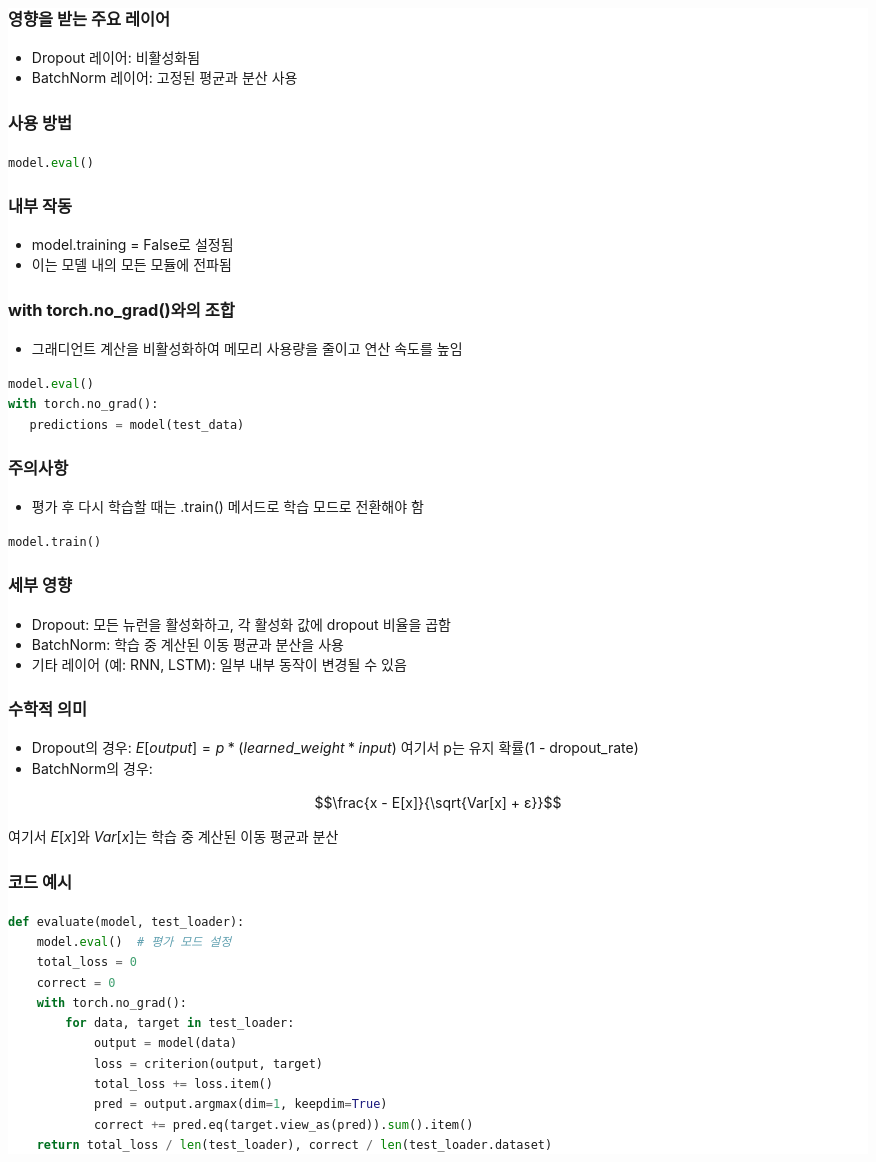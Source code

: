### 영향을 받는 주요 레이어
- Dropout 레이어: 비활성화됨
- BatchNorm 레이어: 고정된 평균과 분산 사용

### 사용 방법
```python
model.eval()
```

### 내부 작동
- model.training = False로 설정됨
- 이는 모델 내의 모든 모듈에 전파됨

### with torch.no_grad()와의 조합
- 그래디언트 계산을 비활성화하여 메모리 사용량을 줄이고 연산 속도를 높임
```python
model.eval()
with torch.no_grad():
   predictions = model(test_data)
```

### 주의사항
- 평가 후 다시 학습할 때는 .train() 메서드로 학습 모드로 전환해야 함
```python
model.train()
```

### 세부 영향
- Dropout: 모든 뉴런을 활성화하고, 각 활성화 값에 dropout 비율을 곱함
- BatchNorm: 학습 중 계산된 이동 평균과 분산을 사용
- 기타 레이어 (예: RNN, LSTM): 일부 내부 동작이 변경될 수 있음

### 수학적 의미
- Dropout의 경우: $E[output] = p * (learned\_weight * input)$
 여기서 p는 유지 확률(1 - dropout_rate)
- BatchNorm의 경우: 

$$\frac{x - E[x]}{\sqrt{Var[x] + ε}}$$

여기서 $E[x]$와 $Var[x]$는 학습 중 계산된 이동 평균과 분산

### 코드 예시
   ```python
   def evaluate(model, test_loader):
       model.eval()  # 평가 모드 설정
       total_loss = 0
       correct = 0
       with torch.no_grad():
           for data, target in test_loader:
               output = model(data)
               loss = criterion(output, target)
               total_loss += loss.item()
               pred = output.argmax(dim=1, keepdim=True)
               correct += pred.eq(target.view_as(pred)).sum().item()
       return total_loss / len(test_loader), correct / len(test_loader.dataset)
   ```
